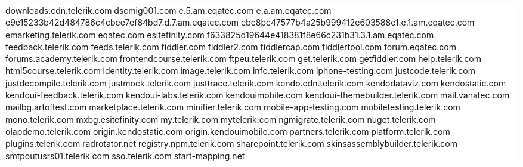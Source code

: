 downloads.cdn.telerik.com
dscmig001.com
e.5.am.eqatec.com
e.a.am.eqatec.com
e9e15233b42d484786c4cbee7ef84bd7.d.7.am.eqatec.com
ebc8bc47577b4a25b999412e603588e1.e.1.am.eqatec.com
emarketing.telerik.com
eqatec.com
esitefinity.com
f633825d19644e418381f8e66c231b31.3.1.am.eqatec.com
feedback.telerik.com
feeds.telerik.com
fiddler.com
fiddler2.com
fiddlercap.com
fiddlertool.com
forum.eqatec.com
forums.academy.telerik.com
frontendcourse.telerik.com
ftpeu.telerik.com
get.telerik.com
getfiddler.com
help.telerik.com
html5course.telerik.com
identity.telerik.com
image.telerik.com
info.telerik.com
iphone-testing.com
justcode.telerik.com
justdecompile.telerik.com
justmock.telerik.com
justtrace.telerik.com
kendo.cdn.telerik.com
kendodataviz.com
kendostatic.com
kendoui-feedback.telerik.com
kendoui-labs.telerik.com
kendouimobile.com
kendoui-themebuilder.telerik.com
mail.vanatec.com
mailbg.artoftest.com
marketplace.telerik.com
minifier.telerik.com
mobile-app-testing.com
mobiletesting.telerik.com
mono.telerik.com
mxbg.esitefinity.com
my.telerik.com
mytelerik.com
ngmigrate.telerik.com
nuget.telerik.com
olapdemo.telerik.com
origin.kendostatic.com
origin.kendouimobile.com
partners.telerik.com
platform.telerik.com
plugins.telerik.com
radrotator.net
registry.npm.telerik.com
sharepoint.telerik.com
skinsassemblybuilder.telerik.com
smtpoutusrs01.telerik.com
sso.telerik.com
start-mapping.net